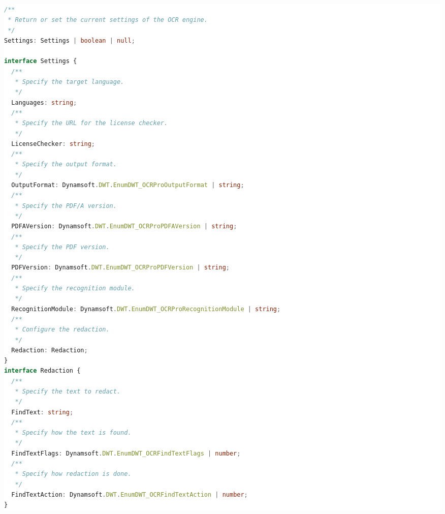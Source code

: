 ```typescript
/**
 * Return or set the current settings of the OCR engine.
 */
Settings: Settings | boolean | null;

interface Settings {
  /**
   * Specify the target language.
   */
  Languages: string;
  /**
   * Specify the URL for the license checker.
   */
  LicenseChecker: string;
  /**
   * Specify the output format.
   */
  OutputFormat: Dynamsoft.DWT.EnumDWT_OCRProOutputFormat | string;
  /**
   * Specify the PDF/A version.
   */
  PDFAVersion: Dynamsoft.DWT.EnumDWT_OCRProPDFAVersion | string;
  /**
   * Specify the PDF version.
   */
  PDFVersion: Dynamsoft.DWT.EnumDWT_OCRProPDFVersion | string;
  /**
   * Specify the recognition module.
   */
  RecognitionModule: Dynamsoft.DWT.EnumDWT_OCRProRecognitionModule | string;
  /**
   * Configure the redaction.
   */
  Redaction: Redaction;
}
interface Redaction {
  /**
   * Specify the text to redact.
   */
  FindText: string;
  /**
   * Specify how the text is found.
   */
  FindTextFlags: Dynamsoft.DWT.EnumDWT_OCRFindTextFlags | number;
  /**
   * Specify how redaction is done.
   */
  FindTextAction: Dynamsoft.DWT.EnumDWT_OCRFindTextAction | number;
}
```
